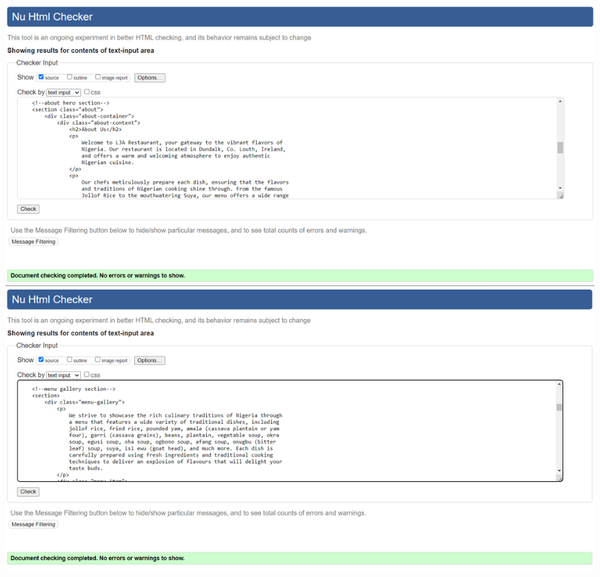 ![About Page HTML](./docs/testing/w3c/about-page-html.png)
![Gallery Page HTML](./docs/testing/w3c/gallery-page-html.png)